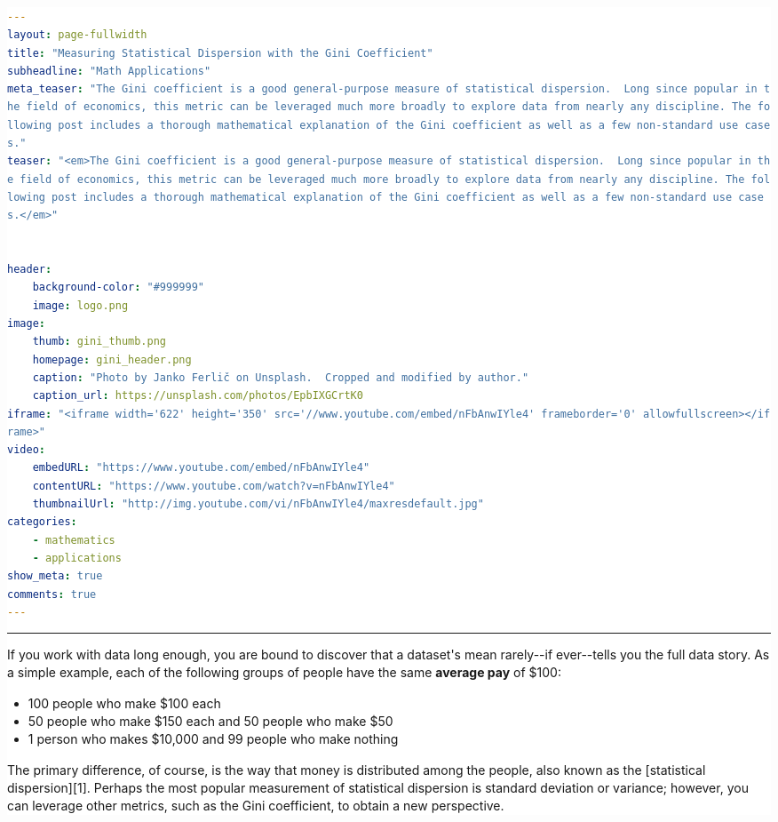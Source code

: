 ```yaml
---
layout: page-fullwidth
title: "Measuring Statistical Dispersion with the Gini Coefficient"
subheadline: "Math Applications"
meta_teaser: "The Gini coefficient is a good general-purpose measure of statistical dispersion.  Long since popular in the field of economics, this metric can be leveraged much more broadly to explore data from nearly any discipline. The following post includes a thorough mathematical explanation of the Gini coefficient as well as a few non-standard use cases."
teaser: "<em>The Gini coefficient is a good general-purpose measure of statistical dispersion.  Long since popular in the field of economics, this metric can be leveraged much more broadly to explore data from nearly any discipline. The following post includes a thorough mathematical explanation of the Gini coefficient as well as a few non-standard use cases.</em>"


header:
    background-color: "#999999"
    image: logo.png
image:
    thumb: gini_thumb.png
    homepage: gini_header.png
    caption: "Photo by Janko Ferlič on Unsplash.  Cropped and modified by author."
    caption_url: https://unsplash.com/photos/EpbIXGCrtK0
iframe: "<iframe width='622' height='350' src='//www.youtube.com/embed/nFbAnwIYle4' frameborder='0' allowfullscreen></iframe>"
video:
    embedURL: "https://www.youtube.com/embed/nFbAnwIYle4"
    contentURL: "https://www.youtube.com/watch?v=nFbAnwIYle4"
    thumbnailUrl: "http://img.youtube.com/vi/nFbAnwIYle4/maxresdefault.jpg"
categories:
    - mathematics
    - applications
show_meta: true
comments: true
---
```


<center>
<iframe width='900' height='550' src='//www.youtube.com/embed/nFbAnwIYle4' frameborder='0' allowfullscreen></iframe>
</center>

<hr>

If you work with data long enough, you are bound to discover that a dataset's mean rarely--if ever--tells you the full data story.  As a simple example, each of the following groups of people have the same **average pay** of $100:
- 100 people who make $100 each
- 50 people who make $150 each and 50 people who make $50
- 1 person who makes $10,000 and 99 people who make nothing

The primary difference, of course, is the way that money is distributed among the people, also known as the [statistical dispersion][1].  Perhaps the most popular measurement of statistical dispersion is standard deviation or variance; however, you can leverage other metrics, such as the Gini coefficient, to obtain a new perspective.


[^1]: The Gini coefficient is strictly non-negative, \\(G \geq 0\\), as long as the mean of the data is assumed positive.  Gini can theoretically be greater than one if some data values are negative, which occurs in the context of wealth if some people contribute negatively in the form of debts owed.
[^2]: The Social Security Administration does not include names that are given to fewer than 5 babies per gender per state due to privacy reasons; therefore, five children for one given female name since 1950 signifies the absolute minimum allowed.  
[^3]: The Gini values displayed in the yearly figure are less than the aggregate because popular names tend to stay popular year after year thus bolstering naming inequality and increasing the Gini coefficient.
[^4]: Some diagnosis related groups (DRGs) occur at as few as one hospital for the entire year.  I have filtered the dataset down to procedures that are documented by at least 50 hospitals to avoid high variance issues.
[^5]: The payments hospitals receive are strictly less than the amounts they charge. Decreasing a dataset's mean while holding its standard deviation fixed [actually _increases_ the Gini coefficient][15].  Here we observe just the opposite effect so statistical dispersion must be lessened in the payments received.
 [1]: https://en.wikipedia.org/wiki/Statistical_dispersion
 [2]: https://en.wikipedia.org/wiki/Gini_coefficient
 [3]: https://www.bbc.com/news/blogs-magazine-monitor-31847943
 [4]: https://docs.scipy.org/doc/scipy/reference/generated/scipy.integrate.quad.html
 [5]: https://en.wikipedia.org/wiki/Gini_coefficient#Definition
 [6]: https://en.wikipedia.org/wiki/Mean_absolute_difference#Relative_mean_absolute_difference
 [7]: https://www.statsdirect.com/help/default.htm#nonparametric_methods/gini.htm
 [8]: https://github.com/oliviaguest/gini/blob/master/gini.py
 [9]: https://www.ssa.gov/oact/babynames/limits.html
 [10]: https://www.npr.org/sections/health-shots/2015/03/30/396384911/why-are-more-baby-boys-born-than-girls
 [11]: https://www.cms.gov/Research-Statistics-Data-and-Systems/Statistics-Trends-and-Reports/Medicare-Provider-Charge-Data/Inpatient2017
 [12]: https://www.cms.gov/Research-Statistics-Data-and-Systems/Statistics-Trends-and-Reports/Medicare-Provider-Charge-Data/Downloads/Inpatient_Outpatient_FAQ.pdf
 [13]: https://stats.stackexchange.com/questions/210829/difference-is-summary-statistics-gini-coefficient-and-standard-deviation/211595
 [14]: https://www.scientificamerican.com/article/ask-gini/
 [15]: https://repository.upenn.edu/gse_grad_pubs/6/
 [16]: https://en.wikipedia.org/wiki/Income_inequality_metrics#Palma_ratio
